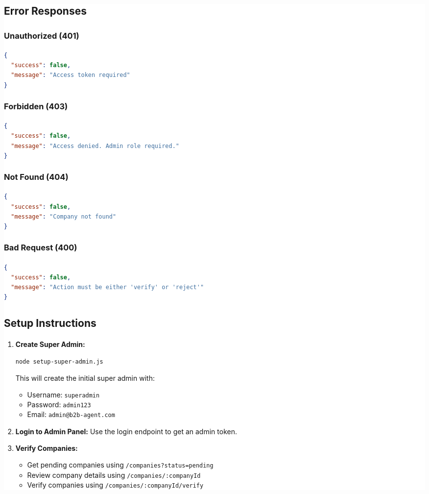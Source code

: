## Error Responses

### Unauthorized (401)
```json
{
  "success": false,
  "message": "Access token required"
}
```

### Forbidden (403)
```json
{
  "success": false,
  "message": "Access denied. Admin role required."
}
```

### Not Found (404)
```json
{
  "success": false,
  "message": "Company not found"
}
```

### Bad Request (400)
```json
{
  "success": false,
  "message": "Action must be either 'verify' or 'reject'"
}
```

## Setup Instructions

1. **Create Super Admin:**
   ```bash
   node setup-super-admin.js
   ```
   This will create the initial super admin with:
   - Username: `superadmin`
   - Password: `admin123`
   - Email: `admin@b2b-agent.com`

2. **Login to Admin Panel:**
   Use the login endpoint to get an admin token.

3. **Verify Companies:**
   - Get pending companies using `/companies?status=pending`
   - Review company details using `/companies/:companyId`
   - Verify companies using `/companies/:companyId/verify`
